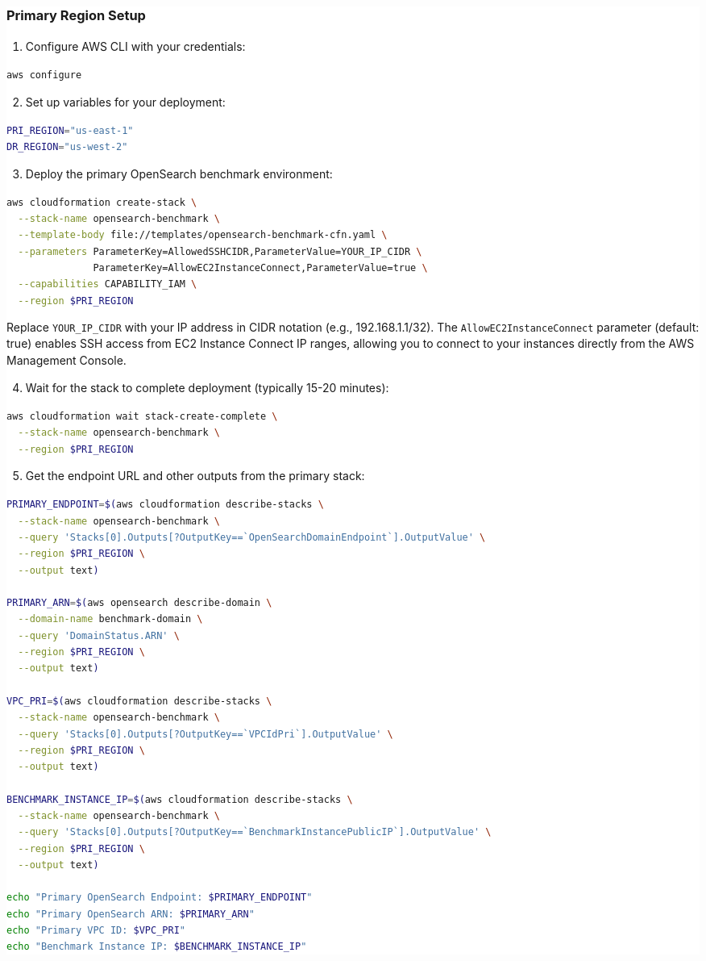 ### Primary Region Setup

1. Configure AWS CLI with your credentials:

```bash
aws configure
```

2. Set up variables for your deployment:

```bash
PRI_REGION="us-east-1"
DR_REGION="us-west-2"
```

3. Deploy the primary OpenSearch benchmark environment:

```bash
aws cloudformation create-stack \
  --stack-name opensearch-benchmark \
  --template-body file://templates/opensearch-benchmark-cfn.yaml \
  --parameters ParameterKey=AllowedSSHCIDR,ParameterValue=YOUR_IP_CIDR \
               ParameterKey=AllowEC2InstanceConnect,ParameterValue=true \
  --capabilities CAPABILITY_IAM \
  --region $PRI_REGION
```

Replace `YOUR_IP_CIDR` with your IP address in CIDR notation (e.g., 192.168.1.1/32). The `AllowEC2InstanceConnect` parameter (default: true) enables SSH access from EC2 Instance Connect IP ranges, allowing you to connect to your instances directly from the AWS Management Console.

4. Wait for the stack to complete deployment (typically 15-20 minutes):

```bash
aws cloudformation wait stack-create-complete \
  --stack-name opensearch-benchmark \
  --region $PRI_REGION
```

5. Get the endpoint URL and other outputs from the primary stack:

```bash
PRIMARY_ENDPOINT=$(aws cloudformation describe-stacks \
  --stack-name opensearch-benchmark \
  --query 'Stacks[0].Outputs[?OutputKey==`OpenSearchDomainEndpoint`].OutputValue' \
  --region $PRI_REGION \
  --output text)

PRIMARY_ARN=$(aws opensearch describe-domain \
  --domain-name benchmark-domain \
  --query 'DomainStatus.ARN' \
  --region $PRI_REGION \
  --output text)

VPC_PRI=$(aws cloudformation describe-stacks \
  --stack-name opensearch-benchmark \
  --query 'Stacks[0].Outputs[?OutputKey==`VPCIdPri`].OutputValue' \
  --region $PRI_REGION \
  --output text)

BENCHMARK_INSTANCE_IP=$(aws cloudformation describe-stacks \
  --stack-name opensearch-benchmark \
  --query 'Stacks[0].Outputs[?OutputKey==`BenchmarkInstancePublicIP`].OutputValue' \
  --region $PRI_REGION \
  --output text)

echo "Primary OpenSearch Endpoint: $PRIMARY_ENDPOINT"
echo "Primary OpenSearch ARN: $PRIMARY_ARN"
echo "Primary VPC ID: $VPC_PRI"
echo "Benchmark Instance IP: $BENCHMARK_INSTANCE_IP"
```